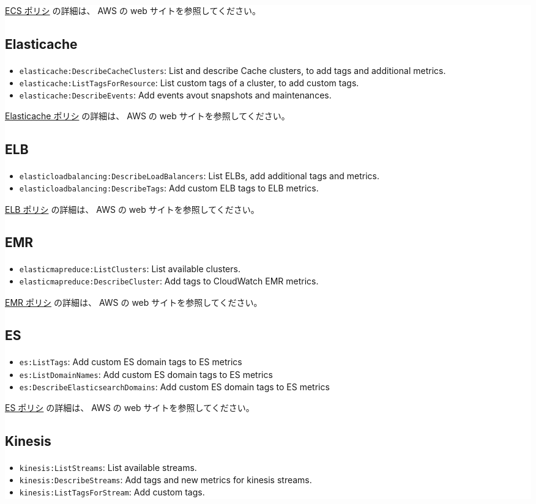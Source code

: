 [ECS ポリシ](https://docs.aws.amazon.com/IAM/latest/UserGuide/list_ecs.html) の詳細は、 AWS の web サイトを参照してください。




## Elasticache

* `elasticache:DescribeCacheClusters`: List and describe Cache clusters, to add tags and additional metrics.
* `elasticache:ListTagsForResource`: List custom tags of a cluster, to add custom tags.
* `elasticache:DescribeEvents`: Add events avout snapshots and maintenances.

[Elasticache ポリシ](https://docs.aws.amazon.com/IAM/latest/UserGuide/list_elasticache.html) の詳細は、 AWS の web サイトを参照してください。




## ELB

* `elasticloadbalancing:DescribeLoadBalancers`: List ELBs, add additional tags and metrics.
* `elasticloadbalancing:DescribeTags`: Add custom ELB tags to ELB metrics.

[ELB ポリシ](https://docs.aws.amazon.com/IAM/latest/UserGuide/list_elasticloadbalancing.html) の詳細は、 AWS の web サイトを参照してください。





## EMR

* `elasticmapreduce:ListClusters`: List available clusters.
* `elasticmapreduce:DescribeCluster`: Add tags to CloudWatch EMR metrics.

[EMR ポリシ](https://docs.aws.amazon.com/IAM/latest/UserGuide/list_elasticmapreduce.html) の詳細は、 AWS の web サイトを参照してください。





## ES

* `es:ListTags`: Add custom ES domain tags to ES metrics
* `es:ListDomainNames`: Add custom ES domain tags to ES metrics
* `es:DescribeElasticsearchDomains`: Add custom ES domain tags to ES metrics

[ES ポリシ](https://docs.aws.amazon.com/IAM/latest/UserGuide/list_es.html) の詳細は、 AWS の web サイトを参照してください。





## Kinesis

* `kinesis:ListStreams`: List available streams.
* `kinesis:DescribeStreams`: Add tags and new metrics for kinesis streams.
* `kinesis:ListTagsForStream`: Add custom tags.
